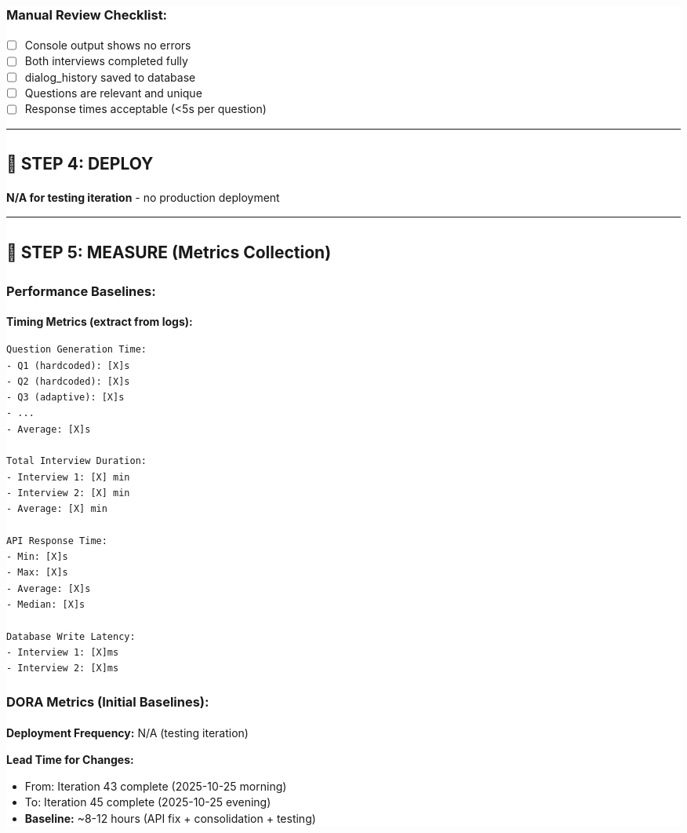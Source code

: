 ### Manual Review Checklist:

- [ ] Console output shows no errors
- [ ] Both interviews completed fully
- [ ] dialog_history saved to database
- [ ] Questions are relevant and unique
- [ ] Response times acceptable (<5s per question)

---

## 🔄 STEP 4: DEPLOY

**N/A for testing iteration** - no production deployment

---

## 🔄 STEP 5: MEASURE (Metrics Collection)

### Performance Baselines:

**Timing Metrics (extract from logs):**
```
Question Generation Time:
- Q1 (hardcoded): [X]s
- Q2 (hardcoded): [X]s
- Q3 (adaptive): [X]s
- ...
- Average: [X]s

Total Interview Duration:
- Interview 1: [X] min
- Interview 2: [X] min
- Average: [X] min

API Response Time:
- Min: [X]s
- Max: [X]s
- Average: [X]s
- Median: [X]s

Database Write Latency:
- Interview 1: [X]ms
- Interview 2: [X]ms
```

### DORA Metrics (Initial Baselines):

**Deployment Frequency:** N/A (testing iteration)

**Lead Time for Changes:**
- From: Iteration 43 complete (2025-10-25 morning)
- To: Iteration 45 complete (2025-10-25 evening)
- **Baseline:** ~8-12 hours (API fix + consolidation + testing)
